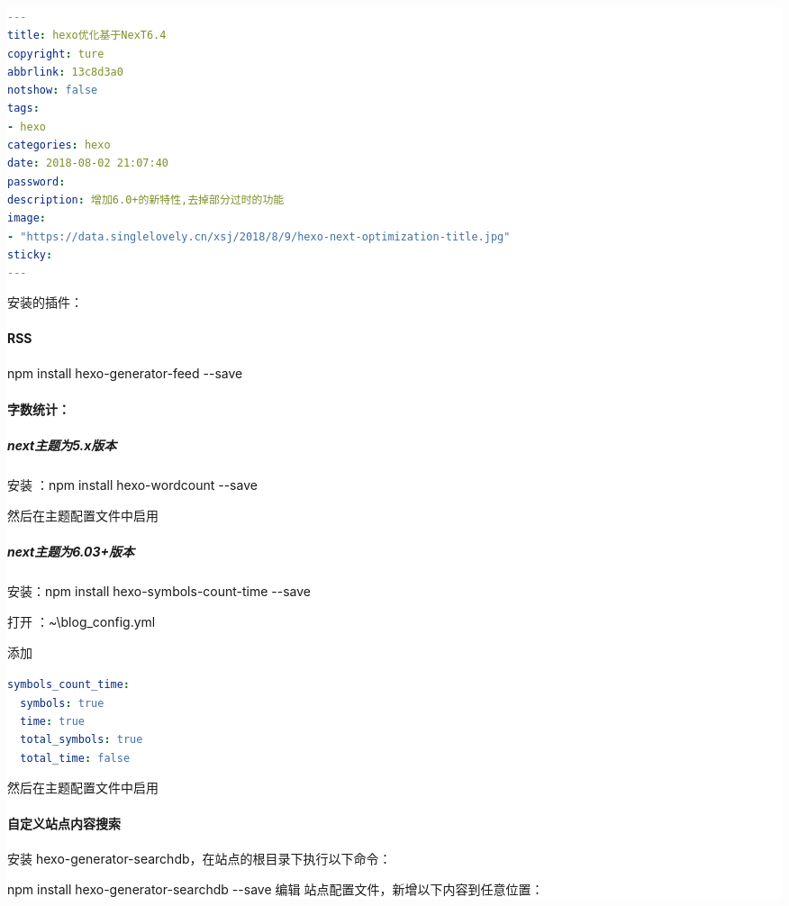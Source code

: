 ```yaml
---
title: hexo优化基于NexT6.4
copyright: ture
abbrlink: 13c8d3a0
notshow: false
tags: 
- hexo 
categories: hexo
date: 2018-08-02 21:07:40
password: 
description: 增加6.0+的新特性,去掉部分过时的功能
image: 
- "https://data.singlelovely.cn/xsj/2018/8/9/hexo-next-optimization-title.jpg"
sticky:  
---
```


安装的插件：

#### RSS

npm install hexo-generator-feed --save



#### 字数统计：

##### next主题为5.x版本

安装 ：npm install hexo-wordcount --save

然后在主题配置文件中启用

##### next主题为6.03+版本

安装：npm install hexo-symbols-count-time --save

打开 ：~\blog\_config.yml

添加

```yml
symbols_count_time:
  symbols: true
  time: true
  total_symbols: true
  total_time: false
```

然后在主题配置文件中启用

#### 自定义站点内容搜索

安装 hexo-generator-searchdb，在站点的根目录下执行以下命令：

 npm install hexo-generator-searchdb --save
编辑 站点配置文件，新增以下内容到任意位置：
